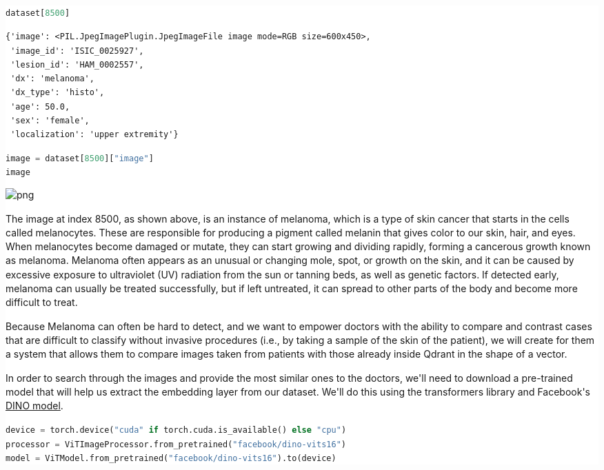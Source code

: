 ```python
dataset[8500]
```

```
{'image': <PIL.JpegImagePlugin.JpegImageFile image mode=RGB size=600x450>,
 'image_id': 'ISIC_0025927',
 'lesion_id': 'HAM_0002557',
 'dx': 'melanoma',
 'dx_type': 'histo',
 'age': 50.0,
 'sex': 'female',
 'localization': 'upper extremity'}
```

```python
image = dataset[8500]["image"]
image
```

![png](documentation/documentation/101-foundations/04_qdrant_101_cv/output_15_0.png)

The image at index 8500, as shown above, is an instance of melanoma, which is a type of skin cancer that starts
in the cells called melanocytes. These are responsible for producing a pigment called melanin that gives color
to our skin, hair, and eyes. When melanocytes become damaged or mutate, they can start growing and dividing rapidly,
forming a cancerous growth known as melanoma. Melanoma often appears as an unusual or changing mole, spot, or
growth on the skin, and it can be caused by excessive exposure to ultraviolet (UV) radiation from the sun or
tanning beds, as well as genetic factors. If detected early, melanoma can usually be treated successfully,
but if left untreated, it can spread to other parts of the body and become more difficult to treat.

Because Melanoma can often be hard to detect, and we want to empower doctors with the ability to compare
and contrast cases that are difficult to classify without invasive procedures (i.e., by taking a sample of the
skin of the patient), we will create for them a system that allows them to compare images taken from patients
with those already inside Qdrant in the shape of a vector.

In order to search through the images and provide the most similar ones to the doctors, we'll need to download
a pre-trained model that will help us extract the embedding layer from our dataset. We'll do this using the
transformers library and Facebook's [DINO model](https://huggingface.co/facebook/dino-vitb8).

```python
device = torch.device("cuda" if torch.cuda.is_available() else "cpu")
processor = ViTImageProcessor.from_pretrained("facebook/dino-vits16")
model = ViTModel.from_pretrained("facebook/dino-vits16").to(device)
```
